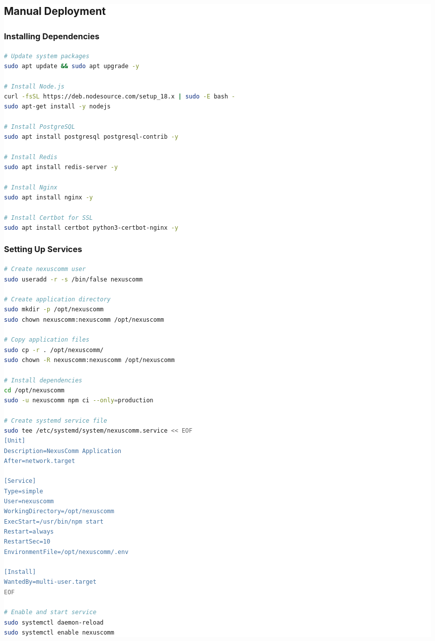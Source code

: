 ## Manual Deployment

### Installing Dependencies
```bash
# Update system packages
sudo apt update && sudo apt upgrade -y

# Install Node.js
curl -fsSL https://deb.nodesource.com/setup_18.x | sudo -E bash -
sudo apt-get install -y nodejs

# Install PostgreSQL
sudo apt install postgresql postgresql-contrib -y

# Install Redis
sudo apt install redis-server -y

# Install Nginx
sudo apt install nginx -y

# Install Certbot for SSL
sudo apt install certbot python3-certbot-nginx -y
```

### Setting Up Services
```bash
# Create nexuscomm user
sudo useradd -r -s /bin/false nexuscomm

# Create application directory
sudo mkdir -p /opt/nexuscomm
sudo chown nexuscomm:nexuscomm /opt/nexuscomm

# Copy application files
sudo cp -r . /opt/nexuscomm/
sudo chown -R nexuscomm:nexuscomm /opt/nexuscomm

# Install dependencies
cd /opt/nexuscomm
sudo -u nexuscomm npm ci --only=production

# Create systemd service file
sudo tee /etc/systemd/system/nexuscomm.service << EOF
[Unit]
Description=NexusComm Application
After=network.target

[Service]
Type=simple
User=nexuscomm
WorkingDirectory=/opt/nexuscomm
ExecStart=/usr/bin/npm start
Restart=always
RestartSec=10
EnvironmentFile=/opt/nexuscomm/.env

[Install]
WantedBy=multi-user.target
EOF

# Enable and start service
sudo systemctl daemon-reload
sudo systemctl enable nexuscomm
```